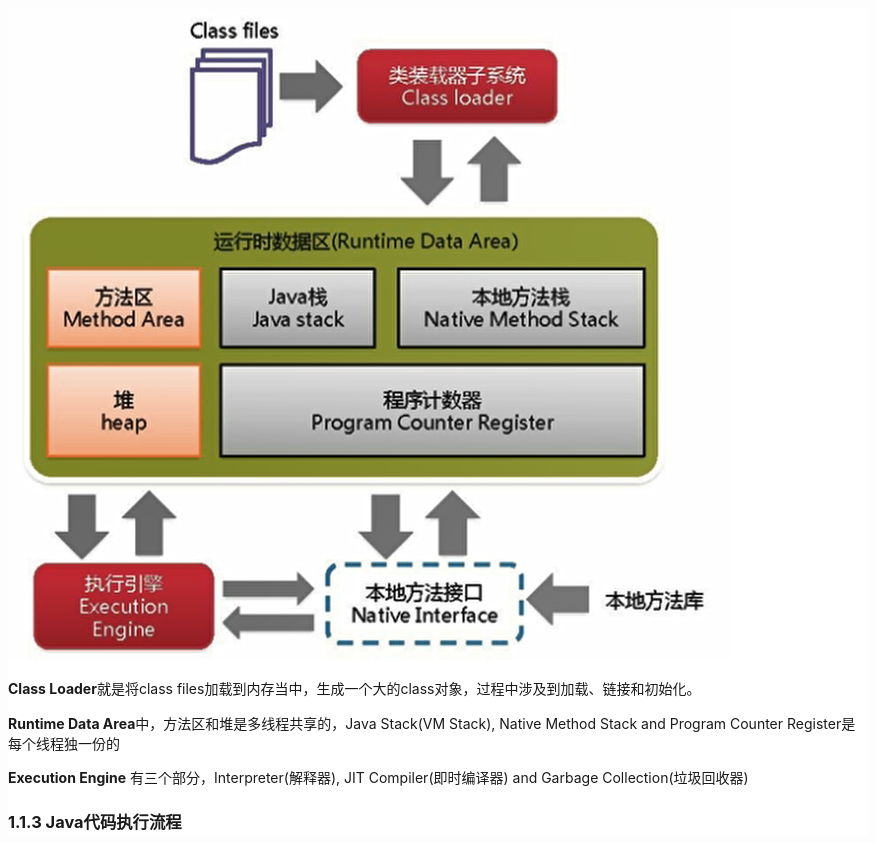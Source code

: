 ![](/posts/java/jvm-notes/Snipaste_2022-01-29_16-37-24.png)

**Class Loader**就是将class files加载到内存当中，生成一个大的class对象，过程中涉及到加载、链接和初始化。

**Runtime Data Area**中，方法区和堆是多线程共享的，Java Stack(VM Stack), Native Method Stack and Program Counter Register是每个线程独一份的

**Execution Engine** 有三个部分，Interpreter(解释器), JIT Compiler(即时编译器) and Garbage Collection(垃圾回收器)

### 1.1.3 Java代码执行流程
